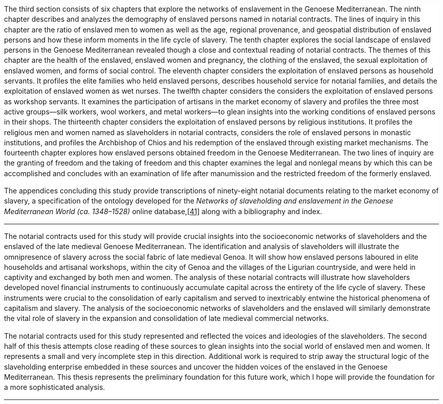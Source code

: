 The third section consists of six chapters that explore the networks of enslavement in the Genoese Mediterranean. The ninth chapter describes and analyzes the demography of enslaved persons named in notarial contracts. The lines of inquiry in this chapter are the ratio of enslaved men to women as well as the age, regional provenance, and geospatial distribution of enslaved persons and how these inform moments in the life cycle of slavery. The tenth chapter explores the social landscape of enslaved persons in the Genoese Mediterranean revealed though a close and contextual reading of notarial contracts. The themes of this chapter are the health of the enslaved, enslaved women and pregnancy, the clothing of the enslaved, the sexual exploitation of enslaved women, and forms of social control. The eleventh chapter considers the exploitation of enslaved persons as household servants. It profiles the elite families who held enslaved persons, describes household service for notarial families, and details the exploitation of enslaved women as wet nurses. The twelfth chapter considers the considers the exploitation of enslaved persons as workshop servants. It examines the participation of artisans in the market economy of slavery and profiles the three most active groups—silk workers, wool workers, and metal workers—to glean insights into the working conditions of enslaved persons in their shops. The thirteenth chapter considers the exploitation of enslaved persons by religious institutions. It profiles the religious men and women named as slaveholders in notarial contracts, considers the role of enslaved persons in monastic institutions, and profiles the Archbishop of Chios and his redemption of the enslaved through existing market mechanisms. The fourteenth chapter explores how enslaved persons obtained freedom in the Genoese Mediterranean. The two lines of inquiry are the granting of freedom and the taking of freedom and this chapter examines the legal and nonlegal means by which this can be accomplished and concludes with an examination of life after manumission and the restricted freedom of the formerly enslaved.

The appendices concluding this study provide transcriptions of ninety-eight notarial documents relating to the market economy of slavery, a specification of the ontology developed for the *Networks of slaveholding and enslavement in the Genoese Mediterranean World (ca. 1348–1528)* online database,[[41\]](#_ftn41) along with a bibliography and index.

***

The notarial contracts used for this study will provide crucial insights into the socioeconomic networks of slaveholders and the enslaved of the late medieval Genoese Mediterranean. The identification and analysis of slaveholders will illustrate the omnipresence of slavery across the social fabric of late medieval Genoa. It will show how enslaved persons laboured in elite households and artisanal workshops, within the city of Genoa and the villages of the Ligurian countryside, and were held in captivity and exchanged by both men and women. The analysis of these notarial contracts will illustrate how slaveholders developed novel financial instruments to continuously accumulate capital across the entirety of the life cycle of slavery. These instruments were crucial to the consolidation of early capitalism and served to inextricably entwine the historical phenomena of capitalism and slavery. The analysis of the socioeconomic networks of slaveholders and the enslaved will similarly demonstrate the vital role of slavery in the expansion and consolidation of late medieval commercial networks.

The notarial contracts used for this study represented and reflected the voices and ideologies of the slaveholders. The second half of this thesis attempts close reading of these sources to glean insights into the social world of enslaved men and women. It represents a small and very incomplete step in this direction. Additional work is required to strip away the structural logic of the slaveholding enterprise embedded in these sources and uncover the hidden voices of the enslaved in the Genoese Mediterranean. This thesis represents the preliminary foundation for this future work, which I hope will provide the foundation for a more sophisticated analysis. 

------
